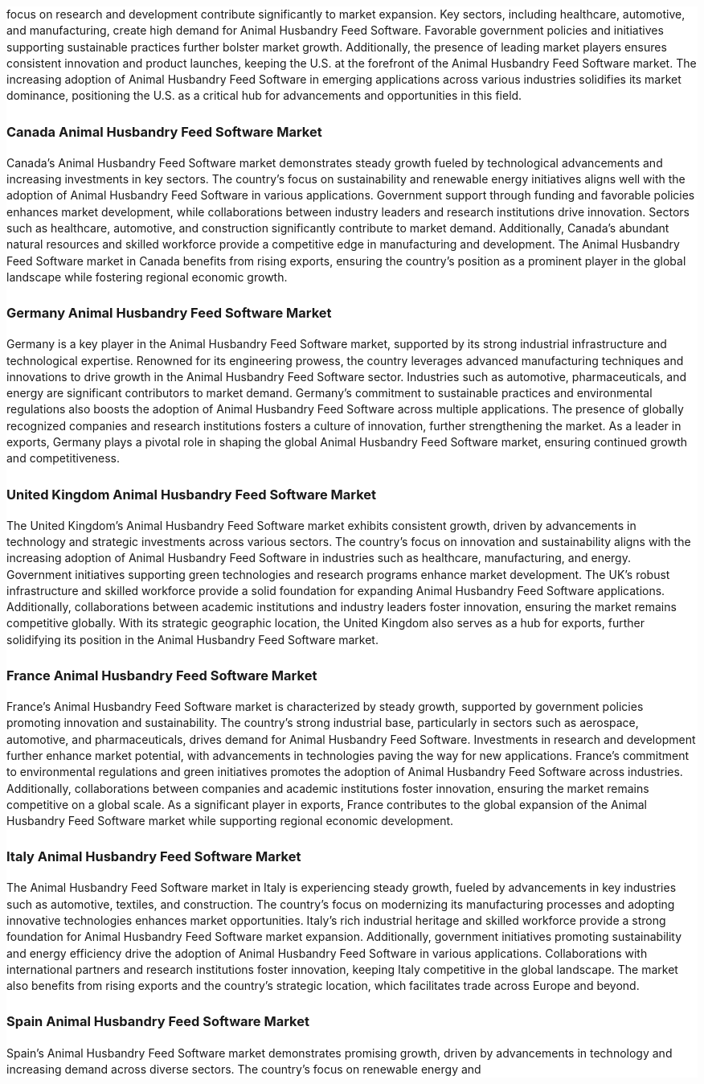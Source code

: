 focus on research and development contribute significantly to market expansion. Key sectors, including healthcare, automotive, and manufacturing, create high demand for Animal Husbandry Feed Software. Favorable government policies and initiatives supporting sustainable practices further bolster market growth. Additionally, the presence of leading market players ensures consistent innovation and product launches, keeping the U.S. at the forefront of the Animal Husbandry Feed Software market. The increasing adoption of Animal Husbandry Feed Software in emerging applications across various industries solidifies its market dominance, positioning the U.S. as a critical hub for advancements and opportunities in this field.</p><h3>Canada Animal Husbandry Feed Software Market</h3><p>Canada&rsquo;s Animal Husbandry Feed Software market demonstrates steady growth fueled by technological advancements and increasing investments in key sectors. The country&rsquo;s focus on sustainability and renewable energy initiatives aligns well with the adoption of Animal Husbandry Feed Software in various applications. Government support through funding and favorable policies enhances market development, while collaborations between industry leaders and research institutions drive innovation. Sectors such as healthcare, automotive, and construction significantly contribute to market demand. Additionally, Canada&rsquo;s abundant natural resources and skilled workforce provide a competitive edge in manufacturing and development. The Animal Husbandry Feed Software market in Canada benefits from rising exports, ensuring the country&rsquo;s position as a prominent player in the global landscape while fostering regional economic growth.</p><h3>Germany Animal Husbandry Feed Software Market</h3><p>Germany is a key player in the Animal Husbandry Feed Software market, supported by its strong industrial infrastructure and technological expertise. Renowned for its engineering prowess, the country leverages advanced manufacturing techniques and innovations to drive growth in the Animal Husbandry Feed Software sector. Industries such as automotive, pharmaceuticals, and energy are significant contributors to market demand. Germany&rsquo;s commitment to sustainable practices and environmental regulations also boosts the adoption of Animal Husbandry Feed Software across multiple applications. The presence of globally recognized companies and research institutions fosters a culture of innovation, further strengthening the market. As a leader in exports, Germany plays a pivotal role in shaping the global Animal Husbandry Feed Software market, ensuring continued growth and competitiveness.</p><h3>United Kingdom Animal Husbandry Feed Software Market</h3><p>The United Kingdom&rsquo;s Animal Husbandry Feed Software market exhibits consistent growth, driven by advancements in technology and strategic investments across various sectors. The country&rsquo;s focus on innovation and sustainability aligns with the increasing adoption of Animal Husbandry Feed Software in industries such as healthcare, manufacturing, and energy. Government initiatives supporting green technologies and research programs enhance market development. The UK&rsquo;s robust infrastructure and skilled workforce provide a solid foundation for expanding Animal Husbandry Feed Software applications. Additionally, collaborations between academic institutions and industry leaders foster innovation, ensuring the market remains competitive globally. With its strategic geographic location, the United Kingdom also serves as a hub for exports, further solidifying its position in the Animal Husbandry Feed Software market.</p><h3>France Animal Husbandry Feed Software Market</h3><p>France&rsquo;s Animal Husbandry Feed Software market is characterized by steady growth, supported by government policies promoting innovation and sustainability. The country&rsquo;s strong industrial base, particularly in sectors such as aerospace, automotive, and pharmaceuticals, drives demand for Animal Husbandry Feed Software. Investments in research and development further enhance market potential, with advancements in technologies paving the way for new applications. France&rsquo;s commitment to environmental regulations and green initiatives promotes the adoption of Animal Husbandry Feed Software across industries. Additionally, collaborations between companies and academic institutions foster innovation, ensuring the market remains competitive on a global scale. As a significant player in exports, France contributes to the global expansion of the Animal Husbandry Feed Software market while supporting regional economic development.</p><h3>Italy Animal Husbandry Feed Software Market</h3><p>The Animal Husbandry Feed Software market in Italy is experiencing steady growth, fueled by advancements in key industries such as automotive, textiles, and construction. The country&rsquo;s focus on modernizing its manufacturing processes and adopting innovative technologies enhances market opportunities. Italy&rsquo;s rich industrial heritage and skilled workforce provide a strong foundation for Animal Husbandry Feed Software market expansion. Additionally, government initiatives promoting sustainability and energy efficiency drive the adoption of Animal Husbandry Feed Software in various applications. Collaborations with international partners and research institutions foster innovation, keeping Italy competitive in the global landscape. The market also benefits from rising exports and the country&rsquo;s strategic location, which facilitates trade across Europe and beyond.</p><h3>Spain Animal Husbandry Feed Software Market</h3><p>Spain&rsquo;s Animal Husbandry Feed Software market demonstrates promising growth, driven by advancements in technology and increasing demand across diverse sectors. The country&rsquo;s focus on renewable energy and